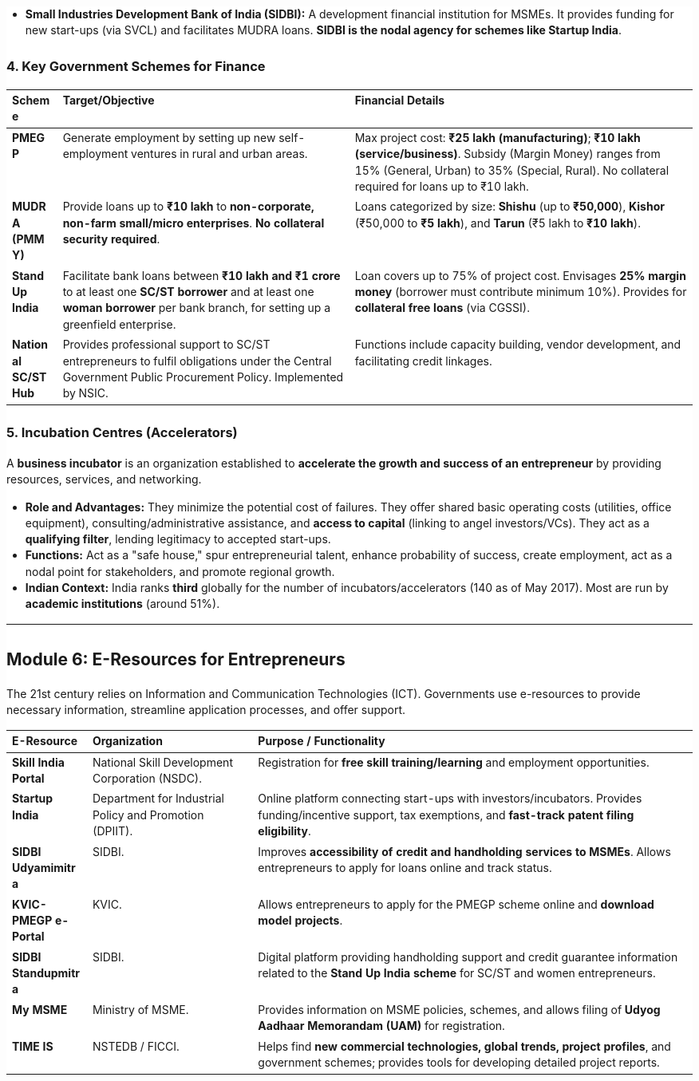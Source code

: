 *   **Small Industries Development Bank of India (SIDBI):** A development financial institution for MSMEs. It provides funding for new start-ups (via SVCL) and facilitates MUDRA loans. **SIDBI is the nodal agency for schemes like Startup India**.

### 4. Key Government Schemes for Finance

| Scheme | Target/Objective | Financial Details |
| :--- | :--- | :--- |
| **PMEGP** | Generate employment by setting up new self-employment ventures in rural and urban areas. | Max project cost: **₹25 lakh (manufacturing)**; **₹10 lakh (service/business)**. Subsidy (Margin Money) ranges from 15% (General, Urban) to 35% (Special, Rural). No collateral required for loans up to ₹10 lakh. |
| **MUDRA (PMMY)** | Provide loans up to **₹10 lakh** to **non-corporate, non-farm small/micro enterprises**. **No collateral security required**. | Loans categorized by size: **Shishu** (up to **₹50,000**), **Kishor** (₹50,000 to **₹5 lakh**), and **Tarun** (₹5 lakh to **₹10 lakh**). |
| **Stand Up India** | Facilitate bank loans between **₹10 lakh and ₹1 crore** to at least one **SC/ST borrower** and at least one **woman borrower** per bank branch, for setting up a greenfield enterprise. | Loan covers up to 75% of project cost. Envisages **25% margin money** (borrower must contribute minimum 10%). Provides for **collateral free loans** (via CGSSI). |
| **National SC/ST Hub** | Provides professional support to SC/ST entrepreneurs to fulfil obligations under the Central Government Public Procurement Policy. Implemented by NSIC. | Functions include capacity building, vendor development, and facilitating credit linkages. |

### 5. Incubation Centres (Accelerators)
A **business incubator** is an organization established to **accelerate the growth and success of an entrepreneur** by providing resources, services, and networking.

*   **Role and Advantages:** They minimize the potential cost of failures. They offer shared basic operating costs (utilities, office equipment), consulting/administrative assistance, and **access to capital** (linking to angel investors/VCs). They act as a **qualifying filter**, lending legitimacy to accepted start-ups.
*   **Functions:** Act as a "safe house," spur entrepreneurial talent, enhance probability of success, create employment, act as a nodal point for stakeholders, and promote regional growth.
*   **Indian Context:** India ranks **third** globally for the number of incubators/accelerators (140 as of May 2017). Most are run by **academic institutions** (around 51%).

***

## Module 6: E-Resources for Entrepreneurs

The 21st century relies on Information and Communication Technologies (ICT). Governments use e-resources to provide necessary information, streamline application processes, and offer support.

| E-Resource | Organization | Purpose / Functionality |
| :--- | :--- | :--- |
| **Skill India Portal** | National Skill Development Corporation (NSDC). | Registration for **free skill training/learning** and employment opportunities. |
| **Startup India** | Department for Industrial Policy and Promotion (DPIIT). | Online platform connecting start-ups with investors/incubators. Provides funding/incentive support, tax exemptions, and **fast-track patent filing eligibility**. |
| **SIDBI Udyamimitra** | SIDBI. | Improves **accessibility of credit and handholding services to MSMEs**. Allows entrepreneurs to apply for loans online and track status. |
| **KVIC-PMEGP e-Portal** | KVIC. | Allows entrepreneurs to apply for the PMEGP scheme online and **download model projects**. |
| **SIDBI Standupmitra** | SIDBI. | Digital platform providing handholding support and credit guarantee information related to the **Stand Up India scheme** for SC/ST and women entrepreneurs. |
| **My MSME** | Ministry of MSME. | Provides information on MSME policies, schemes, and allows filing of **Udyog Aadhaar Memorandam (UAM)** for registration. |
| **TIME IS** | NSTEDB / FICCI. | Helps find **new commercial technologies, global trends, project profiles**, and government schemes; provides tools for developing detailed project reports. |